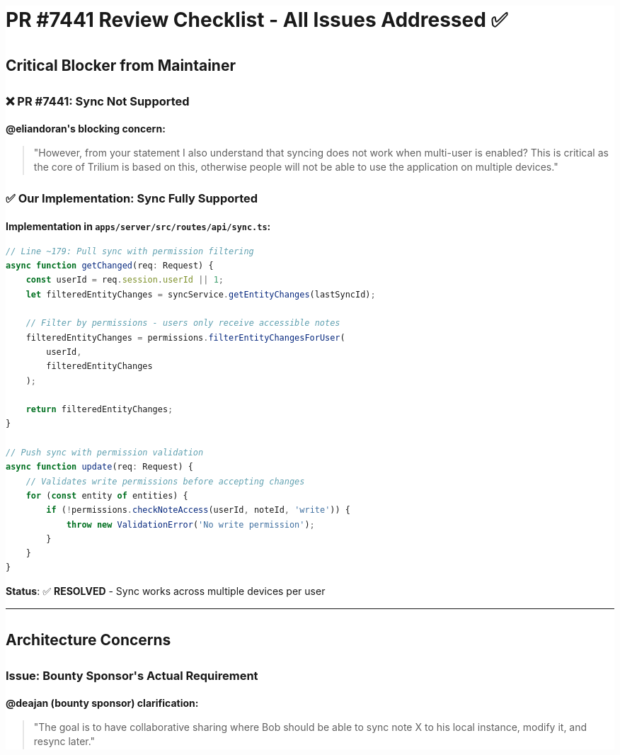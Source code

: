 # PR #7441 Review Checklist - All Issues Addressed ✅

## Critical Blocker from Maintainer

### ❌ PR #7441: Sync Not Supported
**@eliandoran's blocking concern:**
> "However, from your statement I also understand that syncing does not work when multi-user is enabled? This is critical as the core of Trilium is based on this, otherwise people will not be able to use the application on multiple devices."

### ✅ Our Implementation: Sync Fully Supported

**Implementation in `apps/server/src/routes/api/sync.ts`:**

```typescript
// Line ~179: Pull sync with permission filtering
async function getChanged(req: Request) {
    const userId = req.session.userId || 1;
    let filteredEntityChanges = syncService.getEntityChanges(lastSyncId);
    
    // Filter by permissions - users only receive accessible notes
    filteredEntityChanges = permissions.filterEntityChangesForUser(
        userId, 
        filteredEntityChanges
    );
    
    return filteredEntityChanges;
}

// Push sync with permission validation
async function update(req: Request) {
    // Validates write permissions before accepting changes
    for (const entity of entities) {
        if (!permissions.checkNoteAccess(userId, noteId, 'write')) {
            throw new ValidationError('No write permission');
        }
    }
}
```

**Status**: ✅ **RESOLVED** - Sync works across multiple devices per user

---

## Architecture Concerns

### Issue: Bounty Sponsor's Actual Requirement

**@deajan (bounty sponsor) clarification:**
> "The goal is to have collaborative sharing where Bob should be able to sync note X to his local instance, modify it, and resync later."
